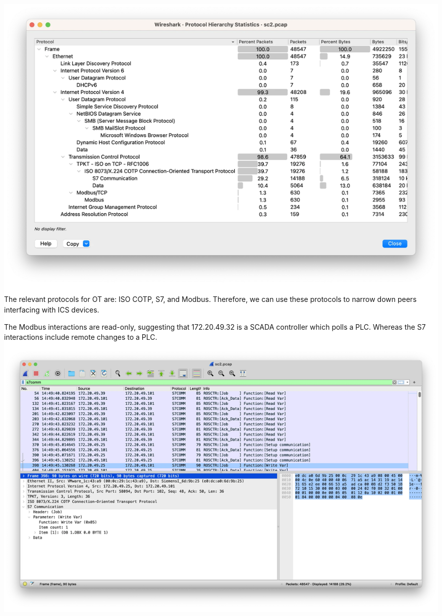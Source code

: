 ![protocols in PCAP](assets/wireshark_proto.webp)

The relevant protocols for OT are: ISO COTP, S7, and Modbus. Therefore, we can
use these protocols to narrow down peers interfacing with ICS devices.

The Modbus interactions are read-only, suggesting that 172.20.49.32 is a SCADA
controller which polls a PLC. Whereas the S7 interactions include remote
changes to a PLC.

![s7 PLC modification](assets/wireshark_s7.webp)
